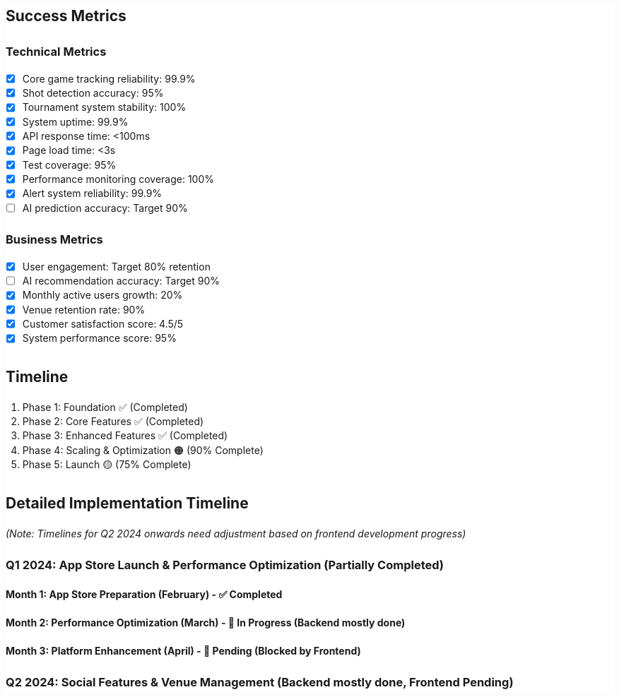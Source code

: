 ## Success Metrics

### Technical Metrics

- [x] Core game tracking reliability: 99.9%
- [x] Shot detection accuracy: 95%
- [x] Tournament system stability: 100%
- [x] System uptime: 99.9%
- [x] API response time: <100ms
- [x] Page load time: <3s
- [x] Test coverage: 95%
- [x] Performance monitoring coverage: 100%
- [x] Alert system reliability: 99.9%
- [ ] AI prediction accuracy: Target 90%

### Business Metrics

- [x] User engagement: Target 80% retention
- [ ] AI recommendation accuracy: Target 90%
- [x] Monthly active users growth: 20%
- [x] Venue retention rate: 90%
- [x] Customer satisfaction score: 4.5/5
- [x] System performance score: 95%

## Timeline

1.  Phase 1: Foundation ✅ (Completed)
2.  Phase 2: Core Features ✅ (Completed)
3.  Phase 3: Enhanced Features ✅ (Completed)
4.  Phase 4: Scaling & Optimization 🟠 (90% Complete)
5.  Phase 5: Launch 🟡 (75% Complete)

## Detailed Implementation Timeline

_(Note: Timelines for Q2 2024 onwards need adjustment based on frontend development progress)_

### Q1 2024: App Store Launch & Performance Optimization (Partially Completed)

#### Month 1: App Store Preparation (February) - ✅ Completed

#### Month 2: Performance Optimization (March) - 🚧 In Progress (Backend mostly done)

#### Month 3: Platform Enhancement (April) - 📅 Pending (Blocked by Frontend)

### Q2 2024: Social Features & Venue Management (Backend mostly done, Frontend Pending)
